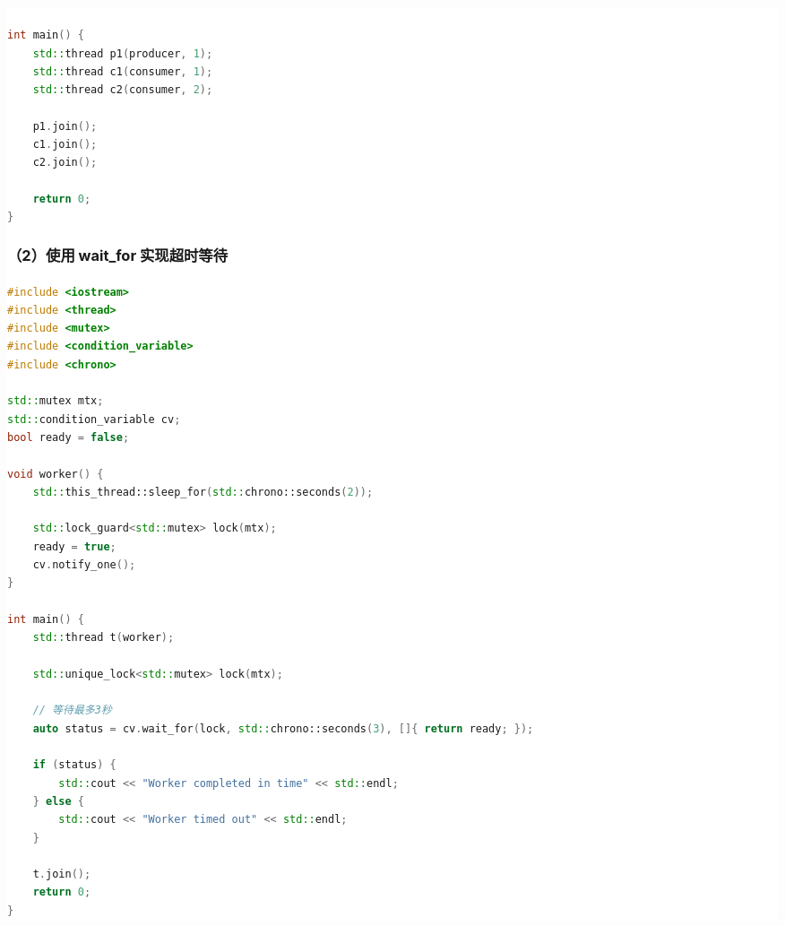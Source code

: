 ```cpp

int main() {
    std::thread p1(producer, 1);
    std::thread c1(consumer, 1);
    std::thread c2(consumer, 2);
    
    p1.join();
    c1.join();
    c2.join();
    
    return 0;
}
```

### （2）使用 wait_for 实现超时等待

```cpp
#include <iostream>
#include <thread>
#include <mutex>
#include <condition_variable>
#include <chrono>

std::mutex mtx;
std::condition_variable cv;
bool ready = false;

void worker() {
    std::this_thread::sleep_for(std::chrono::seconds(2));
    
    std::lock_guard<std::mutex> lock(mtx);
    ready = true;
    cv.notify_one();
}

int main() {
    std::thread t(worker);
    
    std::unique_lock<std::mutex> lock(mtx);
    
    // 等待最多3秒
    auto status = cv.wait_for(lock, std::chrono::seconds(3), []{ return ready; });
    
    if (status) {
        std::cout << "Worker completed in time" << std::endl;
    } else {
        std::cout << "Worker timed out" << std::endl;
    }
    
    t.join();
    return 0;
}
```
